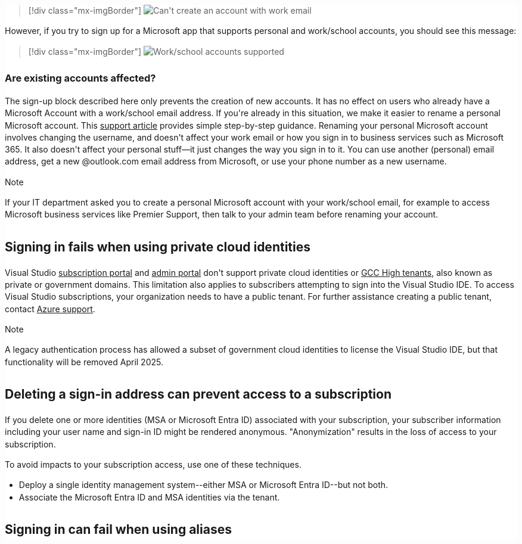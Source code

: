    > [!div class="mx-imgBorder"]
   > ![Can't create an account with work email](_img/sign-in-issues/cannot-use-work-email.png "Screenshot of the Create account dialog showing the error message.")

However, if you try to sign up for a Microsoft app that supports personal and work/school accounts, you should see this message:

   > [!div class="mx-imgBorder"]
   > ![Work/school accounts supported](_img/sign-in-issues/existing-account.png "Screenshot showing the error message for existing work accounts.")

### Are existing accounts affected?

The sign-up block described here only prevents the creation of new accounts. It has no effect on users who already have a Microsoft Account with a work/school email address. If you're already in this situation, we make it easier to rename a personal Microsoft account. This [support article](https://windows.microsoft.com/Windows/rename-personal-microsoft-account) provides simple step-by-step guidance. Renaming your personal Microsoft account involves changing the username, and doesn't affect your work email or how you sign in to business services such as Microsoft 365. It also doesn't affect your personal stuff—it just changes the way you sign in to it. You can use another (personal) email address, get a new @outlook.com email address from Microsoft, or use your phone number as a new username.

> [!NOTE]
> If your IT department asked you to create a personal Microsoft account with your work/school email, for example to access Microsoft business services like Premier Support, then talk to your admin team before renaming your account.

## Signing in fails when using private cloud identities

Visual Studio [subscription portal](https://my.visualstudio.com?wt.mc_id=o~msft~docs) and [admin portal](https://manage.visualstudio.com) don't support private cloud identities or [GCC High tenants](https://learn.microsoft.com/office365/servicedescriptions/office-365-platform-service-description/office-365-us-government/gcc-high-and-dod), also known as private or government domains. This limitation also applies to subscribers attempting to sign into the Visual Studio IDE. To access Visual Studio subscriptions, your organization needs to have a public tenant. For further assistance creating a public tenant, contact [Azure support](https://azure.microsoft.com/support/create-ticket/). 

> [!NOTE]
> A legacy authentication process has allowed a subset of government cloud identities to license the Visual Studio IDE, but that functionality will be removed April 2025.

## Deleting a sign-in address can prevent access to a subscription

If you delete one or more identities (MSA or Microsoft Entra ID) associated with your subscription, your subscriber information including your user name and sign-in ID might be rendered anonymous. "Anonymization" results in the loss of access to your subscription.

To avoid impacts to your subscription access, use one of these techniques.
+ Deploy a single identity management system--either MSA or Microsoft Entra ID--but not both.
+ Associate the Microsoft Entra ID and MSA identities via the tenant.

## Signing in can fail when using aliases
